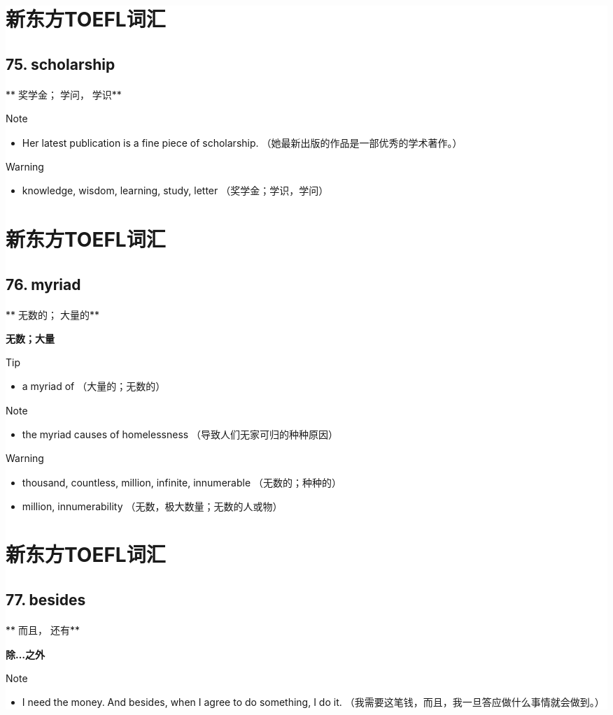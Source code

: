 # 新东方TOEFL词汇

## 75. scholarship

** 奖学金； 学问， 学识**

> [!NOTE]
>
> - Her latest publication is a fine piece of scholarship. （她最新出版的作品是一部优秀的学术著作。）
>

> [!WARNING]
>
> - knowledge, wisdom, learning, study, letter （奖学金；学识，学问）
>

# 新东方TOEFL词汇

## 76. myriad

** 无数的； 大量的**

**无数；大量**

> [!TIP]
>
> - a myriad of （大量的；无数的）
>

> [!NOTE]
>
> - the myriad causes of homelessness （导致人们无家可归的种种原因）
>

> [!WARNING]
>
> - thousand, countless, million, infinite, innumerable （无数的；种种的）
>
> - million, innumerability （无数，极大数量；无数的人或物）
>

# 新东方TOEFL词汇

## 77. besides

** 而且， 还有**

**除…之外**

> [!NOTE]
>
> - I need the money. And besides, when I agree to do something, I do it. （我需要这笔钱，而且，我一旦答应做什么事情就会做到。）
>
